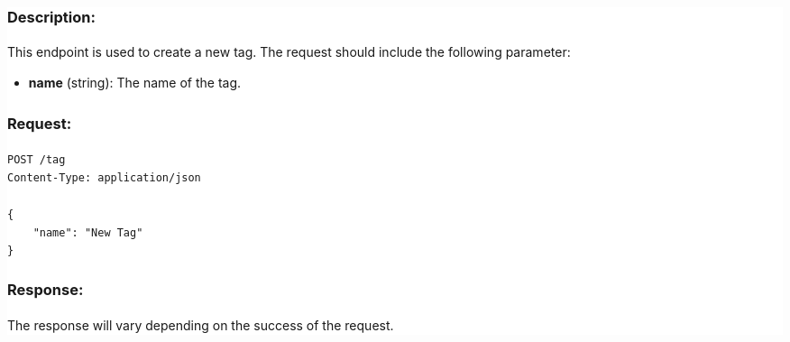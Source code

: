 ### Description:

This endpoint is used to create a new tag. The request should include the following parameter:

- **name** (string): The name of the tag.

### Request:

```
POST /tag
Content-Type: application/json

{
    "name": "New Tag"
}
```

### Response:

The response will vary depending on the success of the request.